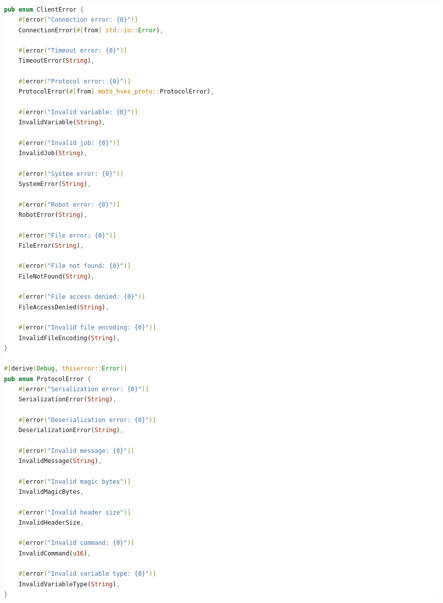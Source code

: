 `````rust
pub enum ClientError {
    #[error("Connection error: {0}")]
    ConnectionError(#[from] std::io::Error),

    #[error("Timeout error: {0}")]
    TimeoutError(String),

    #[error("Protocol error: {0}")]
    ProtocolError(#[from] moto_hses_proto::ProtocolError),

    #[error("Invalid variable: {0}")]
    InvalidVariable(String),

    #[error("Invalid job: {0}")]
    InvalidJob(String),

    #[error("System error: {0}")]
    SystemError(String),

    #[error("Robot error: {0}")]
    RobotError(String),

    #[error("File error: {0}")]
    FileError(String),

    #[error("File not found: {0}")]
    FileNotFound(String),

    #[error("File access denied: {0}")]
    FileAccessDenied(String),

    #[error("Invalid file encoding: {0}")]
    InvalidFileEncoding(String),
}

#[derive(Debug, thiserror::Error)]
pub enum ProtocolError {
    #[error("Serialization error: {0}")]
    SerializationError(String),

    #[error("Deserialization error: {0}")]
    DeserializationError(String),

    #[error("Invalid message: {0}")]
    InvalidMessage(String),

    #[error("Invalid magic bytes")]
    InvalidMagicBytes,

    #[error("Invalid header size")]
    InvalidHeaderSize,

    #[error("Invalid command: {0}")]
    InvalidCommand(u16),

    #[error("Invalid variable type: {0}")]
    InvalidVariableType(String),
}
`````
